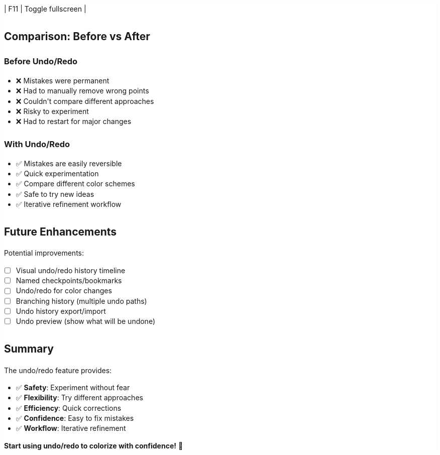 | F11 | Toggle fullscreen |

## Comparison: Before vs After

### Before Undo/Redo
- ❌ Mistakes were permanent
- ❌ Had to manually remove wrong points
- ❌ Couldn't compare different approaches
- ❌ Risky to experiment
- ❌ Had to restart for major changes

### With Undo/Redo
- ✅ Mistakes are easily reversible
- ✅ Quick experimentation
- ✅ Compare different color schemes
- ✅ Safe to try new ideas
- ✅ Iterative refinement workflow

## Future Enhancements

Potential improvements:
- [ ] Visual undo/redo history timeline
- [ ] Named checkpoints/bookmarks
- [ ] Undo/redo for color changes
- [ ] Branching history (multiple undo paths)
- [ ] Undo history export/import
- [ ] Undo preview (show what will be undone)

## Summary

The undo/redo feature provides:
- ✅ **Safety**: Experiment without fear
- ✅ **Flexibility**: Try different approaches
- ✅ **Efficiency**: Quick corrections
- ✅ **Confidence**: Easy to fix mistakes
- ✅ **Workflow**: Iterative refinement

**Start using undo/redo to colorize with confidence!** 🎨
